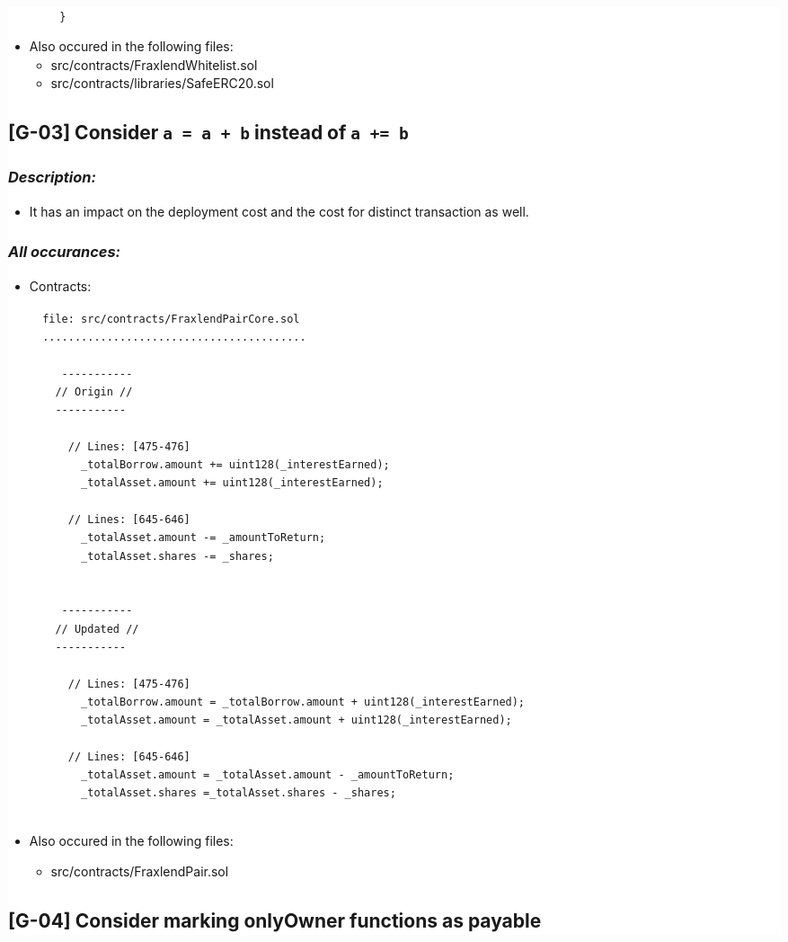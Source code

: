             }


- Also occured in the following files: 
  - src/contracts/FraxlendWhitelist.sol
  - src/contracts/libraries/SafeERC20.sol

## **[G-03] Consider `a = a + b` instead of `a += b`**<a name="G-03"></a>

### ***Description:***

- It has an impact on the deployment cost and the cost for distinct transaction as well.

### ***All occurances:***

- Contracts:
  
    ```Solidity
      file: src/contracts/FraxlendPairCore.sol 
      .........................................

         -----------
        // Origin //
        -----------
      
          // Lines: [475-476]
            _totalBorrow.amount += uint128(_interestEarned);
            _totalAsset.amount += uint128(_interestEarned);

          // Lines: [645-646]
            _totalAsset.amount -= _amountToReturn;
            _totalAsset.shares -= _shares;


         -----------
        // Updated //
        -----------

          // Lines: [475-476]
            _totalBorrow.amount = _totalBorrow.amount + uint128(_interestEarned);
            _totalAsset.amount = _totalAsset.amount + uint128(_interestEarned);

          // Lines: [645-646]
            _totalAsset.amount = _totalAsset.amount - _amountToReturn;
            _totalAsset.shares =_totalAsset.shares - _shares;


    ```

- Also occured in the following files:
  - src/contracts/FraxlendPair.sol

## **[G-04] Consider marking onlyOwner functions as payable**<a name="G-04"></a>
